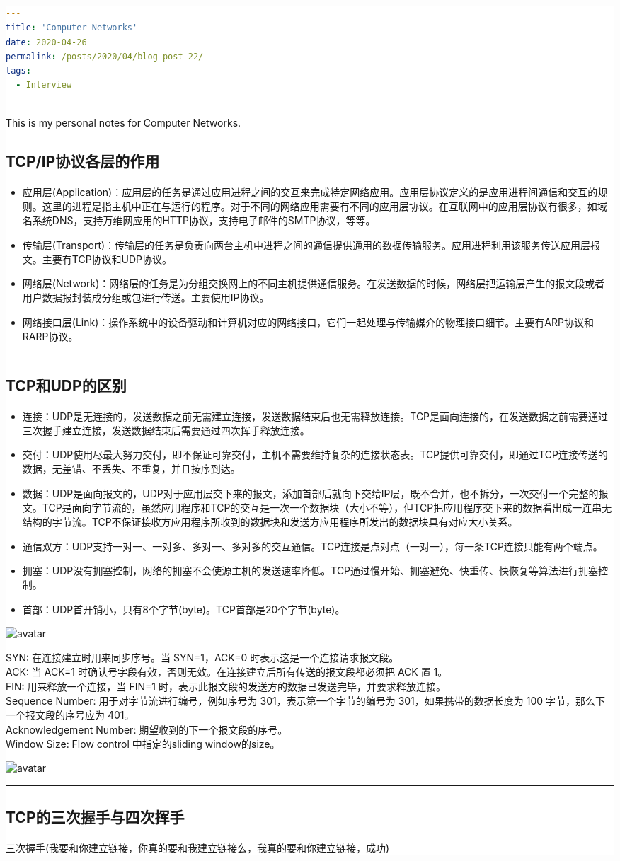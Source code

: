 ```yaml
---
title: 'Computer Networks'
date: 2020-04-26
permalink: /posts/2020/04/blog-post-22/
tags:
  - Interview
---
```


This is my personal notes for Computer Networks.


TCP/IP协议各层的作用
-----------------
* 应用层(Application)：应用层的任务是通过应用进程之间的交互来完成特定网络应用。应用层协议定义的是应用进程间通信和交互的规则。这里的进程是指主机中正在与运行的程序。对于不同的网络应用需要有不同的应用层协议。在互联网中的应用层协议有很多，如域名系统DNS，支持万维网应用的HTTP协议，支持电子邮件的SMTP协议，等等。

* 传输层(Transport)：传输层的任务是负责向两台主机中进程之间的通信提供通用的数据传输服务。应用进程利用该服务传送应用层报文。主要有TCP协议和UDP协议。

* 网络层(Network)：网络层的任务是为分组交换网上的不同主机提供通信服务。在发送数据的时候，网络层把运输层产生的报文段或者用户数据报封装成分组或包进行传送。主要使用IP协议。

* 网络接口层(Link)：操作系统中的设备驱动和计算机对应的网络接口，它们一起处理与传输媒介的物理接口细节。主要有ARP协议和RARP协议。

-----------------------------------

TCP和UDP的区别
-------------

* 连接：UDP是无连接的，发送数据之前无需建立连接，发送数据结束后也无需释放连接。TCP是面向连接的，在发送数据之前需要通过三次握手建立连接，发送数据结束后需要通过四次挥手释放连接。

* 交付：UDP使用尽最大努力交付，即不保证可靠交付，主机不需要维持复杂的连接状态表。TCP提供可靠交付，即通过TCP连接传送的数据，无差错、不丢失、不重复，并且按序到达。

* 数据：UDP是面向报文的，UDP对于应用层交下来的报文，添加首部后就向下交给IP层，既不合并，也不拆分，一次交付一个完整的报文。TCP是面向字节流的，虽然应用程序和TCP的交互是一次一个数据块（大小不等），但TCP把应用程序交下来的数据看出成一连串无结构的字节流。TCP不保证接收方应用程序所收到的数据块和发送方应用程序所发出的数据块具有对应大小关系。

* 通信双方：UDP支持一对一、一对多、多对一、多对多的交互通信。TCP连接是点对点（一对一），每一条TCP连接只能有两个端点。

* 拥塞：UDP没有拥塞控制，网络的拥塞不会使源主机的发送速率降低。TCP通过慢开始、拥塞避免、快重传、快恢复等算法进行拥塞控制。

* 首部：UDP首开销小，只有8个字节(byte)。TCP首部是20个字节(byte)。


![avatar](https://upload.wikimedia.org/wikipedia/commons/d/da/TCP_header.png)

SYN: 在连接建立时用来同步序号。当 SYN=1，ACK=0 时表示这是一个连接请求报文段。   
ACK: 当 ACK=1 时确认号字段有效，否则无效。在连接建立后所有传送的报文段都必须把 ACK 置 1。    
FIN: 用来释放一个连接，当 FIN=1 时，表示此报文段的发送方的数据已发送完毕，并要求释放连接。  
Sequence Number: 用于对字节流进行编号，例如序号为 301，表示第一个字节的编号为 301，如果携带的数据长度为 100 字节，那么下一个报文段的序号应为 401。   
Acknowledgement Number: 期望收到的下一个报文段的序号。  
Window Size: Flow control 中指定的sliding window的size。  

![avatar](https://www.oreilly.com/library/view/wireshark-2-quick/9781789342789/assets/83ce3744-3f03-40e2-9d92-f2af46c57988.png)


-----------------------------------

TCP的三次握手与四次挥手
--------------------
三次握手(我要和你建立链接，你真的要和我建立链接么，我真的要和你建立链接，成功)
